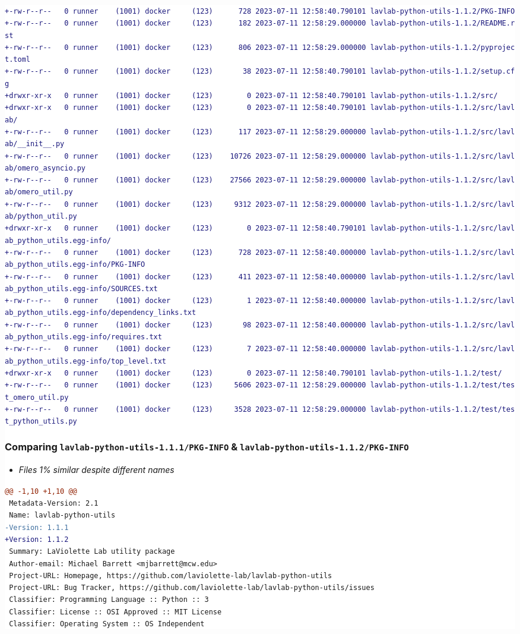 ```diff
+-rw-r--r--   0 runner    (1001) docker     (123)      728 2023-07-11 12:58:40.790101 lavlab-python-utils-1.1.2/PKG-INFO
+-rw-r--r--   0 runner    (1001) docker     (123)      182 2023-07-11 12:58:29.000000 lavlab-python-utils-1.1.2/README.rst
+-rw-r--r--   0 runner    (1001) docker     (123)      806 2023-07-11 12:58:29.000000 lavlab-python-utils-1.1.2/pyproject.toml
+-rw-r--r--   0 runner    (1001) docker     (123)       38 2023-07-11 12:58:40.790101 lavlab-python-utils-1.1.2/setup.cfg
+drwxr-xr-x   0 runner    (1001) docker     (123)        0 2023-07-11 12:58:40.790101 lavlab-python-utils-1.1.2/src/
+drwxr-xr-x   0 runner    (1001) docker     (123)        0 2023-07-11 12:58:40.790101 lavlab-python-utils-1.1.2/src/lavlab/
+-rw-r--r--   0 runner    (1001) docker     (123)      117 2023-07-11 12:58:29.000000 lavlab-python-utils-1.1.2/src/lavlab/__init__.py
+-rw-r--r--   0 runner    (1001) docker     (123)    10726 2023-07-11 12:58:29.000000 lavlab-python-utils-1.1.2/src/lavlab/omero_asyncio.py
+-rw-r--r--   0 runner    (1001) docker     (123)    27566 2023-07-11 12:58:29.000000 lavlab-python-utils-1.1.2/src/lavlab/omero_util.py
+-rw-r--r--   0 runner    (1001) docker     (123)     9312 2023-07-11 12:58:29.000000 lavlab-python-utils-1.1.2/src/lavlab/python_util.py
+drwxr-xr-x   0 runner    (1001) docker     (123)        0 2023-07-11 12:58:40.790101 lavlab-python-utils-1.1.2/src/lavlab_python_utils.egg-info/
+-rw-r--r--   0 runner    (1001) docker     (123)      728 2023-07-11 12:58:40.000000 lavlab-python-utils-1.1.2/src/lavlab_python_utils.egg-info/PKG-INFO
+-rw-r--r--   0 runner    (1001) docker     (123)      411 2023-07-11 12:58:40.000000 lavlab-python-utils-1.1.2/src/lavlab_python_utils.egg-info/SOURCES.txt
+-rw-r--r--   0 runner    (1001) docker     (123)        1 2023-07-11 12:58:40.000000 lavlab-python-utils-1.1.2/src/lavlab_python_utils.egg-info/dependency_links.txt
+-rw-r--r--   0 runner    (1001) docker     (123)       98 2023-07-11 12:58:40.000000 lavlab-python-utils-1.1.2/src/lavlab_python_utils.egg-info/requires.txt
+-rw-r--r--   0 runner    (1001) docker     (123)        7 2023-07-11 12:58:40.000000 lavlab-python-utils-1.1.2/src/lavlab_python_utils.egg-info/top_level.txt
+drwxr-xr-x   0 runner    (1001) docker     (123)        0 2023-07-11 12:58:40.790101 lavlab-python-utils-1.1.2/test/
+-rw-r--r--   0 runner    (1001) docker     (123)     5606 2023-07-11 12:58:29.000000 lavlab-python-utils-1.1.2/test/test_omero_util.py
+-rw-r--r--   0 runner    (1001) docker     (123)     3528 2023-07-11 12:58:29.000000 lavlab-python-utils-1.1.2/test/test_python_utils.py
```

### Comparing `lavlab-python-utils-1.1.1/PKG-INFO` & `lavlab-python-utils-1.1.2/PKG-INFO`

 * *Files 1% similar despite different names*

```diff
@@ -1,10 +1,10 @@
 Metadata-Version: 2.1
 Name: lavlab-python-utils
-Version: 1.1.1
+Version: 1.1.2
 Summary: LaViolette Lab utility package
 Author-email: Michael Barrett <mjbarrett@mcw.edu>
 Project-URL: Homepage, https://github.com/laviolette-lab/lavlab-python-utils
 Project-URL: Bug Tracker, https://github.com/laviolette-lab/lavlab-python-utils/issues
 Classifier: Programming Language :: Python :: 3
 Classifier: License :: OSI Approved :: MIT License
 Classifier: Operating System :: OS Independent
```
